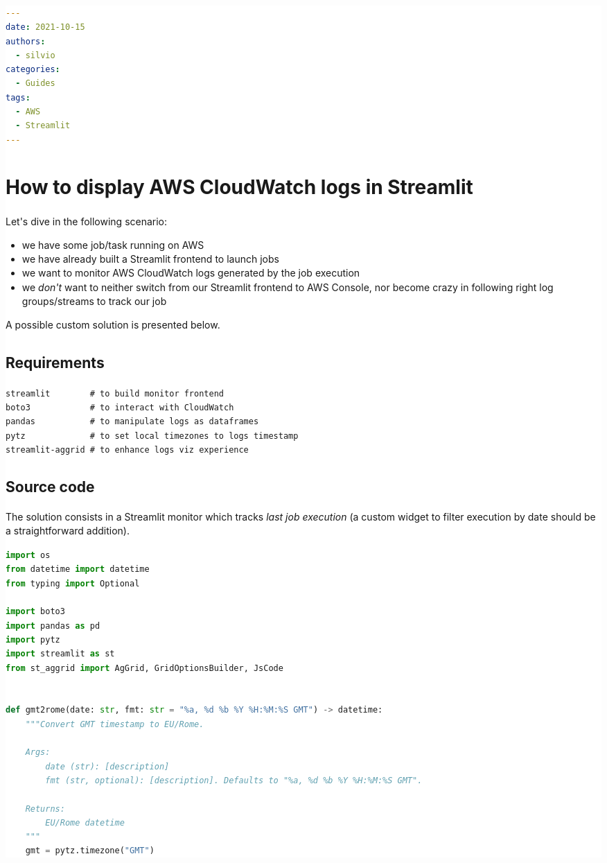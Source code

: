 ```yaml
---
date: 2021-10-15
authors:
  - silvio
categories:
  - Guides
tags:
  - AWS
  - Streamlit
---
```


# How to display AWS CloudWatch logs in Streamlit

Let's dive in the following scenario:

- we have some job/task running on AWS
- we have already built a Streamlit frontend to launch jobs
- we want to monitor AWS CloudWatch logs generated by the job execution
- we _don't_ want to neither switch from our Streamlit frontend to AWS Console, nor become crazy in following right log groups/streams to track our job

A possible custom solution is presented below.



## Requirements

```text
streamlit        # to build monitor frontend
boto3            # to interact with CloudWatch
pandas           # to manipulate logs as dataframes
pytz             # to set local timezones to logs timestamp
streamlit-aggrid # to enhance logs viz experience
```

## Source code

The solution consists in a Streamlit monitor which tracks _last job execution_ (a custom widget to filter execution by date should be a straightforward addition).

```python
import os
from datetime import datetime
from typing import Optional

import boto3
import pandas as pd
import pytz
import streamlit as st
from st_aggrid import AgGrid, GridOptionsBuilder, JsCode


def gmt2rome(date: str, fmt: str = "%a, %d %b %Y %H:%M:%S GMT") -> datetime:
    """Convert GMT timestamp to EU/Rome.

    Args:
        date (str): [description]
        fmt (str, optional): [description]. Defaults to "%a, %d %b %Y %H:%M:%S GMT".

    Returns:
        EU/Rome datetime
    """
    gmt = pytz.timezone("GMT")
```